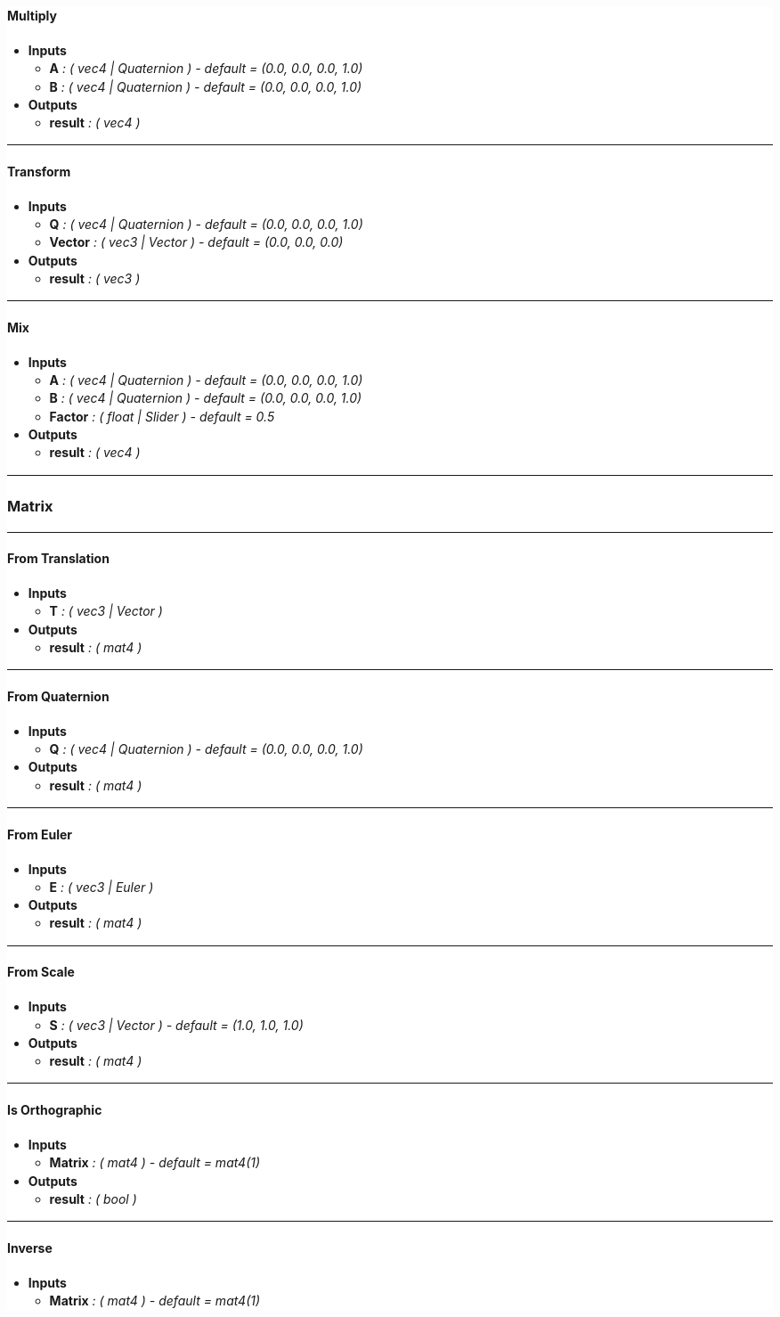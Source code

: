 #### **Multiply**
- **Inputs**  
	- **A** *: ( vec4 | Quaternion ) - default = (0.0, 0.0, 0.0, 1.0)*  
	- **B** *: ( vec4 | Quaternion ) - default = (0.0, 0.0, 0.0, 1.0)*  
- **Outputs**  
	- **result** *: ( vec4 )*  
---
#### **Transform**
- **Inputs**  
	- **Q** *: ( vec4 | Quaternion ) - default = (0.0, 0.0, 0.0, 1.0)*  
	- **Vector** *: ( vec3 | Vector ) - default = (0.0, 0.0, 0.0)*  
- **Outputs**  
	- **result** *: ( vec3 )*  
---
#### **Mix**
- **Inputs**  
	- **A** *: ( vec4 | Quaternion ) - default = (0.0, 0.0, 0.0, 1.0)*  
	- **B** *: ( vec4 | Quaternion ) - default = (0.0, 0.0, 0.0, 1.0)*  
	- **Factor** *: ( float | Slider ) - default = 0.5*  
- **Outputs**  
	- **result** *: ( vec4 )*  
---
### **Matrix**
---
#### **From Translation**
- **Inputs**  
	- **T** *: ( vec3 | Vector )*  
- **Outputs**  
	- **result** *: ( mat4 )*  
---
#### **From Quaternion**
- **Inputs**  
	- **Q** *: ( vec4 | Quaternion ) - default = (0.0, 0.0, 0.0, 1.0)*  
- **Outputs**  
	- **result** *: ( mat4 )*  
---
#### **From Euler**
- **Inputs**  
	- **E** *: ( vec3 | Euler )*  
- **Outputs**  
	- **result** *: ( mat4 )*  
---
#### **From Scale**
- **Inputs**  
	- **S** *: ( vec3 | Vector ) - default = (1.0, 1.0, 1.0)*  
- **Outputs**  
	- **result** *: ( mat4 )*  
---
#### **Is Orthographic**
- **Inputs**  
	- **Matrix** *: ( mat4 ) - default = mat4(1)*  
- **Outputs**  
	- **result** *: ( bool )*  
---
#### **Inverse**
- **Inputs**  
	- **Matrix** *: ( mat4 ) - default = mat4(1)*  